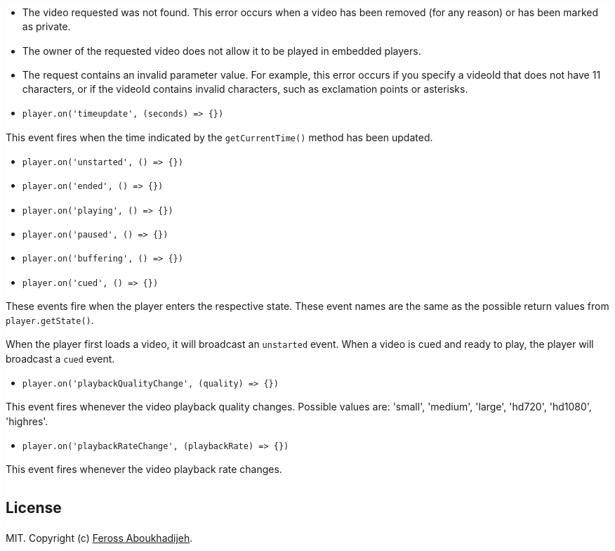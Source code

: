 - The video requested was not found. This error occurs when a video has been
  removed (for any reason) or has been marked as private.

- The owner of the requested video does not allow it to be played in embedded
  players.

- The request contains an invalid parameter value. For example, this error occurs
  if you specify a videoId that does not have 11 characters, or if the videoId contains invalid characters, such as exclamation points or asterisks.

- `player.on('timeupdate', (seconds) => {})`

This event fires when the time indicated by the `getCurrentTime()` method has been
updated.

- `player.on('unstarted', () => {})`

- `player.on('ended', () => {})`

- `player.on('playing', () => {})`

- `player.on('paused', () => {})`

- `player.on('buffering', () => {})`

- `player.on('cued', () => {})`

These events fire when the player enters the respective state. These event names
are the same as the possible return values from `player.getState()`.

When the player first loads a video, it will broadcast an `unstarted` event. When a
video is cued and ready to play, the player will broadcast a `cued` event.

- `player.on('playbackQualityChange', (quality) => {})`

This event fires whenever the video playback quality changes. Possible
values are: 'small', 'medium', 'large', 'hd720', 'hd1080', 'highres'.

- `player.on('playbackRateChange', (playbackRate) => {})`

This event fires whenever the video playback rate changes.

## License

MIT. Copyright (c) [Feross Aboukhadijeh](https://feross.org).
